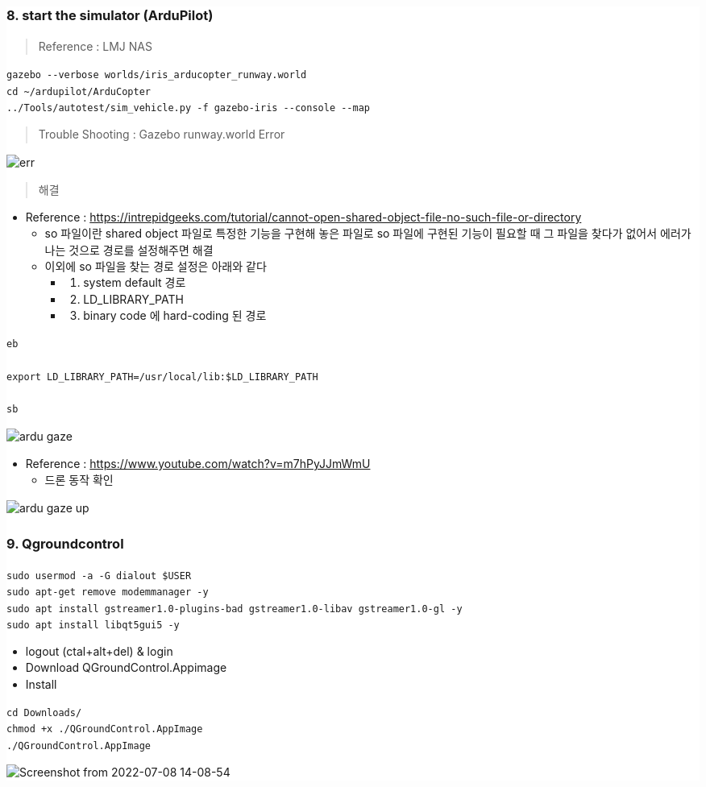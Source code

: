 ### 8. start the simulator (ArduPilot)
> Reference : LMJ NAS
```
gazebo --verbose worlds/iris_arducopter_runway.world
cd ~/ardupilot/ArduCopter
../Tools/autotest/sim_vehicle.py -f gazebo-iris --console --map
```

> Trouble Shooting : Gazebo runway.world Error

![err](https://user-images.githubusercontent.com/108650199/177949657-1dd059d2-04d7-436e-96c7-d520b5aed13a.png)

> 해결 
+ Reference : https://intrepidgeeks.com/tutorial/cannot-open-shared-object-file-no-such-file-or-directory
	+ so 파일이란 shared object 파일로 특정한 기능을 구현해 놓은 파일로 so 파일에 구현된 기능이 필요할 때 그 파일을 찾다가 없어서 에러가 나는 것으로 경로를 설정해주면 해결
	+ 이외에 so 파일을 찾는 경로 설정은 아래와 같다
		+ 1. system default 경로
		+ 2. LD_LIBRARY_PATH
		+ 3. binary code 에 hard-coding 된 경로

```
eb

export LD_LIBRARY_PATH=/usr/local/lib:$LD_LIBRARY_PATH

sb
```

![ardu gaze](https://user-images.githubusercontent.com/108650199/178189355-8fb63eab-5b8b-4296-b3a3-e543b9366fcb.png)


+ Reference : https://www.youtube.com/watch?v=m7hPyJJmWmU 
	+ 드론 동작 확인

![ardu gaze up](https://user-images.githubusercontent.com/108650199/178189364-8bf5883e-64ea-4e39-a381-9ac8f22a5244.png)


### 9. Qgroundcontrol 
```
sudo usermod -a -G dialout $USER
sudo apt-get remove modemmanager -y
sudo apt install gstreamer1.0-plugins-bad gstreamer1.0-libav gstreamer1.0-gl -y
sudo apt install libqt5gui5 -y
```
+ logout (ctal+alt+del) & login
+ Download QGroundControl.Appimage
+ Install
```
cd Downloads/
chmod +x ./QGroundControl.AppImage
./QGroundControl.AppImage
```
![Screenshot from 2022-07-08 14-08-54](https://user-images.githubusercontent.com/108650199/177943264-50fe9d09-def4-4cfb-b5f6-5cdb99d51d90.png)
